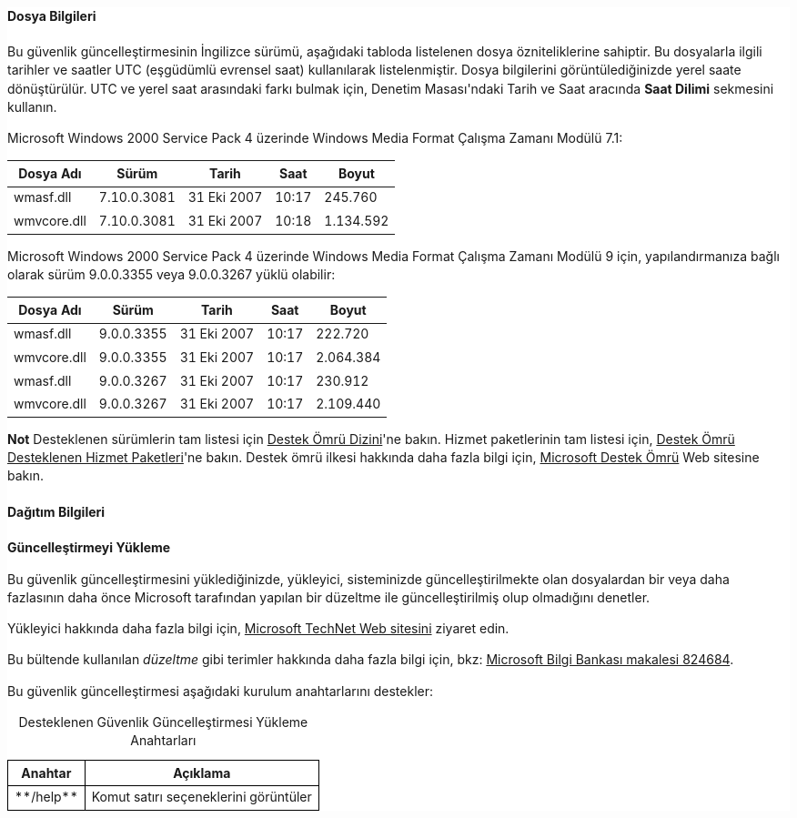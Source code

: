 
#### Dosya Bilgileri

Bu güvenlik güncelleştirmesinin İngilizce sürümü, aşağıdaki tabloda listelenen dosya özniteliklerine sahiptir. Bu dosyalarla ilgili tarihler ve saatler UTC (eşgüdümlü evrensel saat) kullanılarak listelenmiştir. Dosya bilgilerini görüntülediğinizde yerel saate dönüştürülür. UTC ve yerel saat arasındaki farkı bulmak için, Denetim Masası'ndaki Tarih ve Saat aracında **Saat Dilimi** sekmesini kullanın.

Microsoft Windows 2000 Service Pack 4 üzerinde Windows Media Format Çalışma Zamanı Modülü 7.1:

| Dosya Adı   | Sürüm       | Tarih       | Saat  | Boyut     |
|-------------|-------------|-------------|-------|-----------|
| wmasf.dll   | 7.10.0.3081 | 31 Eki 2007 | 10:17 | 245.760   |
| wmvcore.dll | 7.10.0.3081 | 31 Eki 2007 | 10:18 | 1.134.592 |

Microsoft Windows 2000 Service Pack 4 üzerinde Windows Media Format Çalışma Zamanı Modülü 9 için, yapılandırmanıza bağlı olarak sürüm 9.0.0.3355 veya 9.0.0.3267 yüklü olabilir:

| Dosya Adı   | Sürüm      | Tarih       | Saat  | Boyut     |
|-------------|------------|-------------|-------|-----------|
| wmasf.dll   | 9.0.0.3355 | 31 Eki 2007 | 10:17 | 222.720   |
| wmvcore.dll | 9.0.0.3355 | 31 Eki 2007 | 10:17 | 2.064.384 |
| wmasf.dll   | 9.0.0.3267 | 31 Eki 2007 | 10:17 | 230.912   |
| wmvcore.dll | 9.0.0.3267 | 31 Eki 2007 | 10:17 | 2.109.440 |

**Not** Desteklenen sürümlerin tam listesi için [Destek Ömrü Dizini](http://support.microsoft.com/gp/lifeselectindex/)'ne bakın. Hizmet paketlerinin tam listesi için, [Destek Ömrü Desteklenen Hizmet Paketleri](http://support.microsoft.com/gp/lifesupsps)'ne bakın. Destek ömrü ilkesi hakkında daha fazla bilgi için, [Microsoft Destek Ömrü](http://support.microsoft.com/lifecycle/) Web sitesine bakın.

#### Dağıtım Bilgileri

**Güncelleştirmeyi Yükleme**

Bu güvenlik güncelleştirmesini yüklediğinizde, yükleyici, sisteminizde güncelleştirilmekte olan dosyalardan bir veya daha fazlasının daha önce Microsoft tarafından yapılan bir düzeltme ile güncelleştirilmiş olup olmadığını denetler.

Yükleyici hakkında daha fazla bilgi için, [Microsoft TechNet Web sitesini](http://go.microsoft.com/fwlink/?linkid=38951) ziyaret edin.

Bu bültende kullanılan *düzeltme* gibi terimler hakkında daha fazla bilgi için, bkz: [Microsoft Bilgi Bankası makalesi 824684](http://support.microsoft.com/kb/824684).

Bu güvenlik güncelleştirmesi aşağıdaki kurulum anahtarlarını destekler:

<table class="dataTable">
<caption>
Desteklenen Güvenlik Güncelleştirmesi Yükleme Anahtarları
</caption>
<tr class="thead">
<th style="border:1px solid black;" >
Anahtar
</th>
<th style="border:1px solid black;" >
Açıklama
</th>
</tr>
<tr>
<td style="border:1px solid black;">
**/help**
</td>
<td style="border:1px solid black;">
Komut satırı seçeneklerini görüntüler